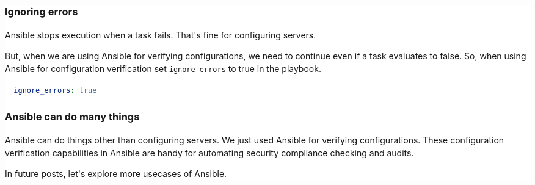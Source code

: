 ### Ignoring errors

Ansible stops execution when a task fails. That's fine for configuring servers.

But, when we are using Ansible for verifying configurations, we need to continue even if a task evaluates to false. 
So, when using Ansible for configuration verification set `ignore errors` to true in the playbook.

```yaml
  ignore_errors: true
```
### Ansible can do many things

Ansible can do things other than configuring servers. We just used Ansible for verifying configurations. These configuration verification capabilities in Ansible are handy for automating security compliance checking and audits.

In future posts, let's explore more usecases of Ansible.


[ansible_assert]: https://github.com/cloudqubes/ansible_assert
[stat-docs]: https://docs.ansible.com/ansible/latest/collections/ansible/builtin/stat_module.html